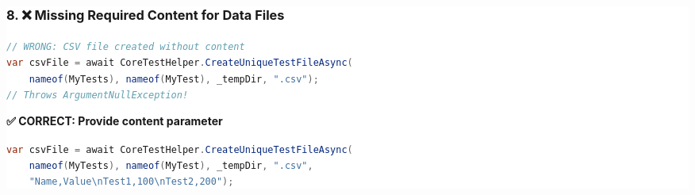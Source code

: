 ### 8. ❌ Missing Required Content for Data Files
```csharp
// WRONG: CSV file created without content
var csvFile = await CoreTestHelper.CreateUniqueTestFileAsync(
    nameof(MyTests), nameof(MyTest), _tempDir, ".csv");
// Throws ArgumentNullException!
```

**✅ CORRECT: Provide content parameter**
```csharp
var csvFile = await CoreTestHelper.CreateUniqueTestFileAsync(
    nameof(MyTests), nameof(MyTest), _tempDir, ".csv", 
    "Name,Value\nTest1,100\nTest2,200");
```



